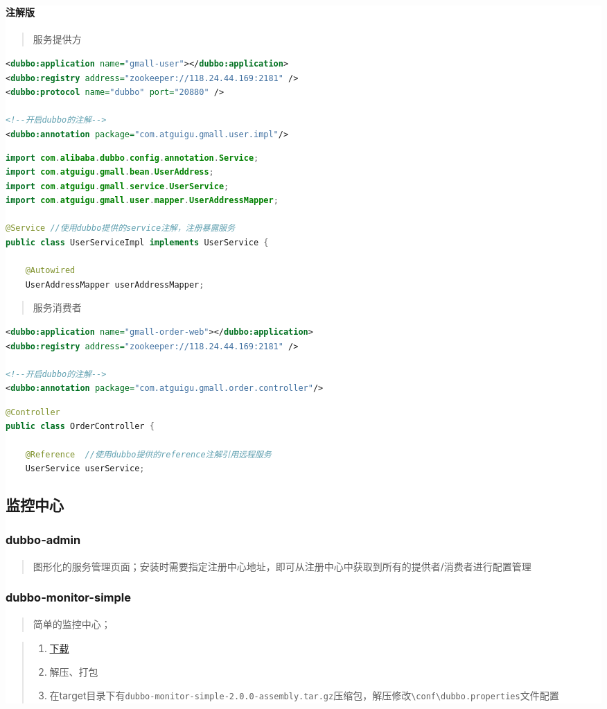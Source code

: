#### 注解版

> 服务提供方

```xml
<dubbo:application name="gmall-user"></dubbo:application>
<dubbo:registry address="zookeeper://118.24.44.169:2181" />
<dubbo:protocol name="dubbo" port="20880" />

<!--开启dubbo的注解-->
<dubbo:annotation package="com.atguigu.gmall.user.impl"/>
```

```java
import com.alibaba.dubbo.config.annotation.Service;
import com.atguigu.gmall.bean.UserAddress;
import com.atguigu.gmall.service.UserService;
import com.atguigu.gmall.user.mapper.UserAddressMapper;

@Service //使用dubbo提供的service注解，注册暴露服务
public class UserServiceImpl implements UserService {

	@Autowired
	UserAddressMapper userAddressMapper;
```

> 服务消费者

```xml
<dubbo:application name="gmall-order-web"></dubbo:application>
<dubbo:registry address="zookeeper://118.24.44.169:2181" />

<!--开启dubbo的注解-->
<dubbo:annotation package="com.atguigu.gmall.order.controller"/>
```

```java
@Controller
public class OrderController {
	
	@Reference  //使用dubbo提供的reference注解引用远程服务
	UserService userService;
```

## 监控中心

### dubbo-admin

> 图形化的服务管理页面；安装时需要指定注册中心地址，即可从注册中心中获取到所有的提供者/消费者进行配置管理

### dubbo-monitor-simple

> 简单的监控中心；

> 1. [下载](https://github.com/apache/incubator-dubbo/tree/2.5.x/dubbo-simple)
>
> 2. 解压、打包
>
> 3. 在target目录下有`dubbo-monitor-simple-2.0.0-assembly.tar.gz`压缩包，解压修改`\conf\dubbo.properties`文件配置
>